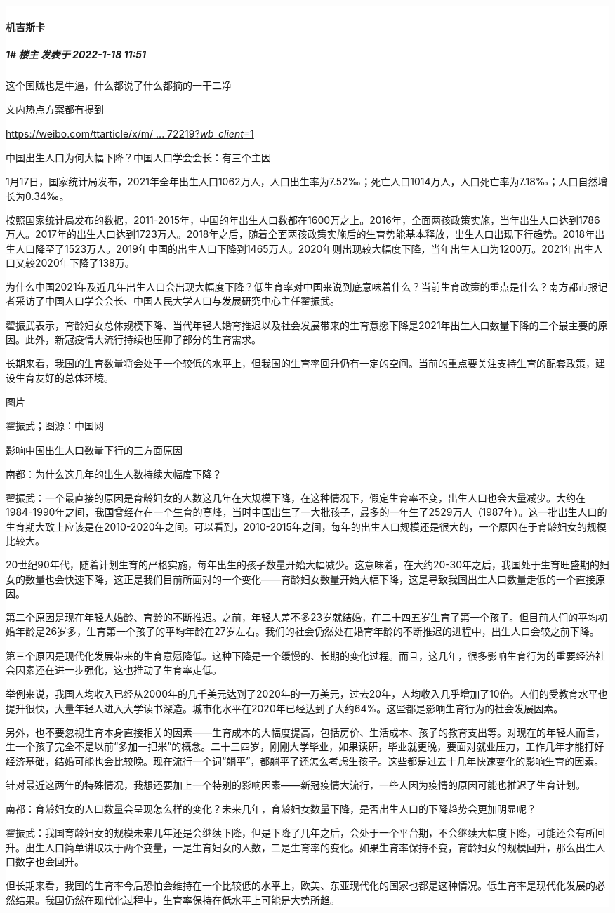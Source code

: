 

*****

####  机吉斯卡  
##### 1#       楼主       发表于 2022-1-18 11:51

这个国贼也是牛逼，什么都说了什么都摘的一干二净

文内热点方案都有提到

[https://weibo.com/ttarticle/x/m/ ... 72219?_wb_client_=1](https://weibo.com/ttarticle/x/m/show/id/2309404726615941972219?_wb_client_=1)

中国出生人口为何大幅下降？中国人口学会会长：有三个主因

1月17日，国家统计局发布，2021年全年出生人口1062万人，人口出生率为7.52‰；死亡人口1014万人，人口死亡率为7.18‰；人口自然增长为0.34‰。

按照国家统计局发布的数据，2011-2015年，中国的年出生人口数都在1600万之上。2016年，全面两孩政策实施，当年出生人口达到1786万人。2017年的出生人口达到1723万人。2018年之后，随着全面两孩政策实施后的生育势能基本释放，出生人口出现下行趋势。2018年出生人口降至了1523万人。2019年中国的出生人口下降到1465万人。2020年则出现较大幅度下降，当年出生人口为1200万。2021年出生人口又较2020年下降了138万。

为什么中国2021年及近几年出生人口会出现大幅度下降？低生育率对中国来说到底意味着什么？当前生育政策的重点是什么？南方都市报记者采访了中国人口学会会长、中国人民大学人口与发展研究中心主任翟振武。

翟振武表示，育龄妇女总体规模下降、当代年轻人婚育推迟以及社会发展带来的生育意愿下降是2021年出生人口数量下降的三个最主要的原因。此外，新冠疫情大流行持续也压抑了部分的生育需求。

长期来看，我国的生育数量将会处于一个较低的水平上，但我国的生育率回升仍有一定的空间。当前的重点要关注支持生育的配套政策，建设生育友好的总体环境。

图片

翟振武；图源：中国网

影响中国出生人口数量下行的三方面原因

南都：为什么这几年的出生人数持续大幅度下降？

翟振武：一个最直接的原因是育龄妇女的人数这几年在大规模下降，在这种情况下，假定生育率不变，出生人口也会大量减少。大约在1984-1990年之间，我国曾经存在一个生育的高峰，当时中国出生了一大批孩子，最多的一年生了2529万人（1987年）。这一批出生人口的生育期大致上应该是在2010-2020年之间。可以看到，2010-2015年之间，每年的出生人口规模还是很大的，一个原因在于育龄妇女的规模比较大。

20世纪90年代，随着计划生育的严格实施，每年出生的孩子数量开始大幅减少。这意味着，在大约20-30年之后，我国处于生育旺盛期的妇女的数量也会快速下降，这正是我们目前所面对的一个变化——育龄妇女数量开始大幅下降，这是导致我国出生人口数量走低的一个直接原因。

第二个原因是现在年轻人婚龄、育龄的不断推迟。之前，年轻人差不多23岁就结婚，在二十四五岁生育了第一个孩子。但目前人们的平均初婚年龄是26岁多，生育第一个孩子的平均年龄在27岁左右。我们的社会仍然处在婚育年龄的不断推迟的进程中，出生人口会较之前下降。

第三个原因是现代化发展带来的生育意愿降低。这种下降是一个缓慢的、长期的变化过程。而且，这几年，很多影响生育行为的重要经济社会因素还在进一步强化，这也推动了生育率走低。

举例来说，我国人均收入已经从2000年的几千美元达到了2020年的一万美元，过去20年，人均收入几乎增加了10倍。人们的受教育水平也提升很快，大量年轻人进入大学读书深造。城市化水平在2020年已经达到了大约64%。这些都是影响生育行为的社会发展因素。

另外，也不要忽视生育本身直接相关的因素——生育成本的大幅度提高，包括房价、生活成本、孩子的教育支出等。对现在的年轻人而言，生一个孩子完全不是以前“多加一把米”的概念。二十三四岁，刚刚大学毕业，如果读研，毕业就更晚，要面对就业压力，工作几年才能打好经济基础，结婚可能也会比较晚。现在流行一个词“躺平”，都躺平了还怎么考虑生孩子。这些都是过去十几年快速变化的影响生育的因素。

针对最近这两年的特殊情况，我想还要加上一个特别的影响因素——新冠疫情大流行，一些人因为疫情的原因可能也推迟了生育计划。

南都：育龄妇女的人口数量会呈现怎么样的变化？未来几年，育龄妇女数量下降，是否出生人口的下降趋势会更加明显呢？

翟振武：我国育龄妇女的规模未来几年还是会继续下降，但是下降了几年之后，会处于一个平台期，不会继续大幅度下降，可能还会有所回升。出生人口简单讲取决于两个变量，一是生育妇女的人数，二是生育率的变化。如果生育率保持不变，育龄妇女的规模回升，那么出生人口数字也会回升。

但长期来看，我国的生育率今后恐怕会维持在一个比较低的水平上，欧美、东亚现代化的国家也都是这种情况。低生育率是现代化发展的必然结果。我国仍然在现代化过程中，生育率保持在低水平上可能是大势所趋。
